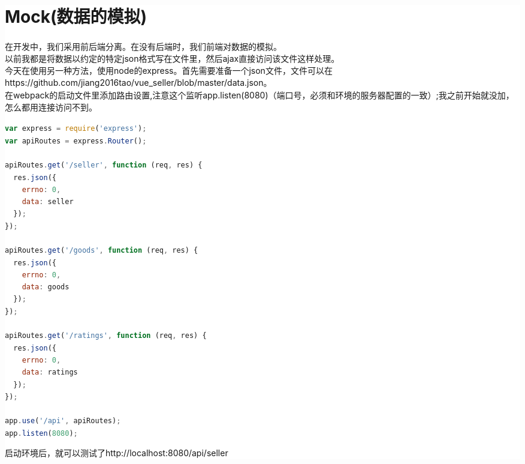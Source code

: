   # Mock(数据的模拟)  
  在开发中，我们采用前后端分离。在没有后端时，我们前端对数据的模拟。  
  以前我都是将数据以约定的特定json格式写在文件里，然后ajax直接访问该文件这样处理。  
  今天在使用另一种方法，使用node的express。首先需要准备一个json文件，文件可以在https://github.com/jiang2016tao/vue_seller/blob/master/data.json。  
  在webpack的启动文件里添加路由设置,注意这个监听app.listen(8080)（端口号，必须和环境的服务器配置的一致）;我之前开始就没加，怎么都用连接访问不到。  
  ```js
  var express = require('express');
  var apiRoutes = express.Router();
  
  apiRoutes.get('/seller', function (req, res) {
    res.json({
      errno: 0,
      data: seller
    });
  });
  
  apiRoutes.get('/goods', function (req, res) {
    res.json({
      errno: 0,
      data: goods
    });
  });
  
  apiRoutes.get('/ratings', function (req, res) {
    res.json({
      errno: 0,
      data: ratings
    });
  });
  
  app.use('/api', apiRoutes);
  app.listen(8080);
  ```
  启动环境后，就可以测试了http://localhost:8080/api/seller
